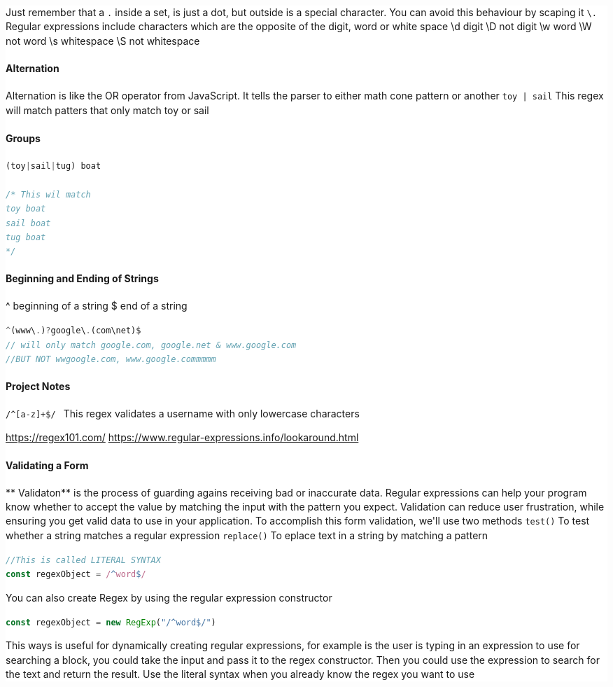Just remember that a `.` inside a set, is just a dot, but outside is a special character. You can avoid this behaviour by scaping it `\.`
Regular expressions include characters which are the opposite of the digit, word or white space
 \d 		digit						\D		not  digit
 \w		word					\W 		not word
 \s		whitespace			\S		not whitespace
 
#### Alternation
Alternation is like the OR operator from JavaScript. It tells the parser to either math cone pattern or another
`toy | sail` This regex will match patters that only match toy or sail

#### Groups
```javascript
(toy|sail|tug) boat

/* This wil match
toy boat
sail boat
tug boat
*/
```
#### Beginning and Ending of Strings
^		beginning of a string
$ 		end of a string

```javascript
^(www\.)?google\.(com\net)$
// will only match google.com, google.net & www.google.com
//BUT NOT wwgoogle.com, www.google.commmmm

```
#### Project Notes
`/^[a-z]+$/ `		This regex validates a username with only lowercase characters

https://regex101.com/
https://www.regular-expressions.info/lookaround.html



#### Validating a Form
** Validaton** is the process of guarding agains receiving bad or inaccurate data. Regular expressions can help your program know whether to accept the value by matching the input with the pattern you expect. Validation can reduce user frustration, while ensuring you get valid data to use in your application. 
To accomplish this form validation, we'll use two methods
`test()` To test whether a string matches a regular expression
`replace()` To eplace text in a string by matching a pattern
```javascript
//This is called LITERAL SYNTAX
const regexObject = /^word$/
```
You can also create Regex by using the regular expression constructor
```javascript
const regexObject = new RegExp("/^word$/")
```
This ways is useful for dynamically creating regular expressions, for example is the user is typing in an expression to use for searching a block, you could take the input and pass it to the regex constructor. Then you could use the expression to search for the text and return the result.
Use the literal syntax when you already know the regex you want to use
